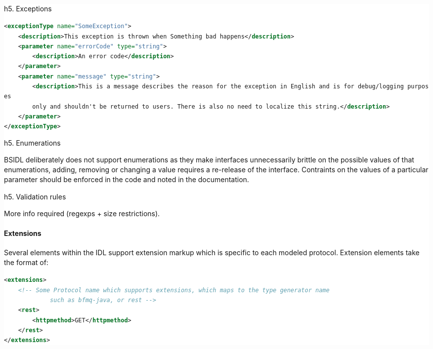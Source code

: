h5. Exceptions

```xml
<exceptionType name="SomeException">
	<description>This exception is thrown when Something bad happens</description>
	<parameter name="errorCode" type="string">
		<description>An error code</description>
	</parameter>
	<parameter name="message" type="string">
		<description>This is a message describes the reason for the exception in English and is for debug/logging purposes
		only and shouldn't be returned to users. There is also no need to localize this string.</description>
	</parameter>
</exceptionType>
```

h5. Enumerations

BSIDL deliberately does not support enumerations as they make interfaces unnecessarily brittle on the possible values of
that enumerations, adding, removing or changing a value requires a re-release of the interface. Contraints on the values of a particular parameter should be enforced in the code and noted in the documentation.

h5. Validation rules

More info required (regexps + size restrictions).

#### Extensions

Several elements within the IDL support extension markup which is specific to each modeled protocol. Extension elements
take the format of:

```xml
<extensions>
	<!-- Some Protocol name which supports extensions, which maps to the type generator name
             such as bfmq-java, or rest -->
	<rest>
		<httpmethod>GET</httpmethod>
	</rest>
</extensions>
```
